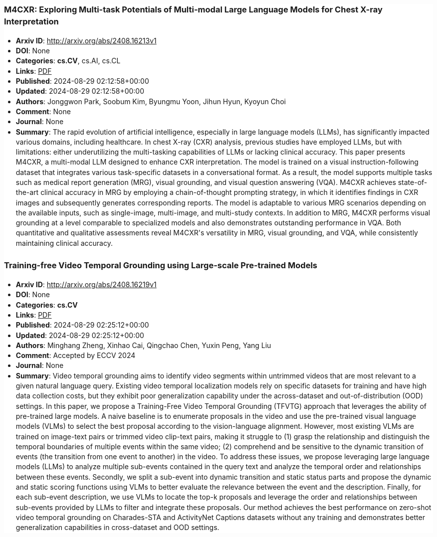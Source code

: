 

### M4CXR: Exploring Multi-task Potentials of Multi-modal Large Language Models for Chest X-ray Interpretation
- **Arxiv ID**: http://arxiv.org/abs/2408.16213v1
- **DOI**: None
- **Categories**: **cs.CV**, cs.AI, cs.CL
- **Links**: [PDF](http://arxiv.org/pdf/2408.16213v1)
- **Published**: 2024-08-29 02:12:58+00:00
- **Updated**: 2024-08-29 02:12:58+00:00
- **Authors**: Jonggwon Park, Soobum Kim, Byungmu Yoon, Jihun Hyun, Kyoyun Choi
- **Comment**: None
- **Journal**: None
- **Summary**: The rapid evolution of artificial intelligence, especially in large language models (LLMs), has significantly impacted various domains, including healthcare. In chest X-ray (CXR) analysis, previous studies have employed LLMs, but with limitations: either underutilizing the multi-tasking capabilities of LLMs or lacking clinical accuracy. This paper presents M4CXR, a multi-modal LLM designed to enhance CXR interpretation. The model is trained on a visual instruction-following dataset that integrates various task-specific datasets in a conversational format. As a result, the model supports multiple tasks such as medical report generation (MRG), visual grounding, and visual question answering (VQA). M4CXR achieves state-of-the-art clinical accuracy in MRG by employing a chain-of-thought prompting strategy, in which it identifies findings in CXR images and subsequently generates corresponding reports. The model is adaptable to various MRG scenarios depending on the available inputs, such as single-image, multi-image, and multi-study contexts. In addition to MRG, M4CXR performs visual grounding at a level comparable to specialized models and also demonstrates outstanding performance in VQA. Both quantitative and qualitative assessments reveal M4CXR's versatility in MRG, visual grounding, and VQA, while consistently maintaining clinical accuracy.



### Training-free Video Temporal Grounding using Large-scale Pre-trained Models
- **Arxiv ID**: http://arxiv.org/abs/2408.16219v1
- **DOI**: None
- **Categories**: **cs.CV**
- **Links**: [PDF](http://arxiv.org/pdf/2408.16219v1)
- **Published**: 2024-08-29 02:25:12+00:00
- **Updated**: 2024-08-29 02:25:12+00:00
- **Authors**: Minghang Zheng, Xinhao Cai, Qingchao Chen, Yuxin Peng, Yang Liu
- **Comment**: Accepted by ECCV 2024
- **Journal**: None
- **Summary**: Video temporal grounding aims to identify video segments within untrimmed videos that are most relevant to a given natural language query. Existing video temporal localization models rely on specific datasets for training and have high data collection costs, but they exhibit poor generalization capability under the across-dataset and out-of-distribution (OOD) settings. In this paper, we propose a Training-Free Video Temporal Grounding (TFVTG) approach that leverages the ability of pre-trained large models. A naive baseline is to enumerate proposals in the video and use the pre-trained visual language models (VLMs) to select the best proposal according to the vision-language alignment. However, most existing VLMs are trained on image-text pairs or trimmed video clip-text pairs, making it struggle to (1) grasp the relationship and distinguish the temporal boundaries of multiple events within the same video; (2) comprehend and be sensitive to the dynamic transition of events (the transition from one event to another) in the video. To address these issues, we propose leveraging large language models (LLMs) to analyze multiple sub-events contained in the query text and analyze the temporal order and relationships between these events. Secondly, we split a sub-event into dynamic transition and static status parts and propose the dynamic and static scoring functions using VLMs to better evaluate the relevance between the event and the description. Finally, for each sub-event description, we use VLMs to locate the top-k proposals and leverage the order and relationships between sub-events provided by LLMs to filter and integrate these proposals. Our method achieves the best performance on zero-shot video temporal grounding on Charades-STA and ActivityNet Captions datasets without any training and demonstrates better generalization capabilities in cross-dataset and OOD settings.
